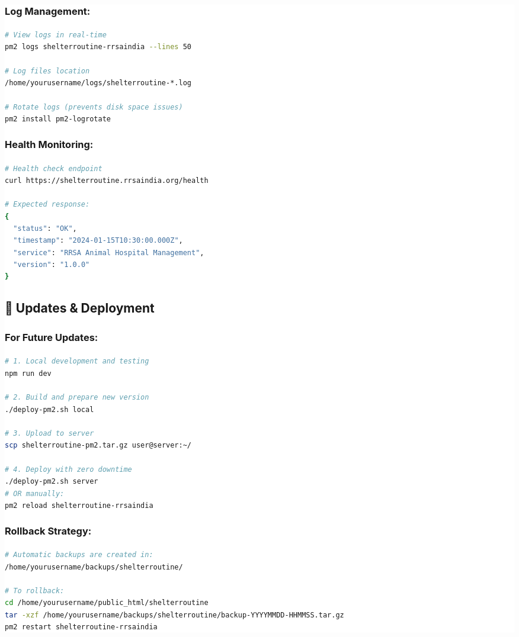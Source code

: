 ### **Log Management:**
```bash
# View logs in real-time
pm2 logs shelterroutine-rrsaindia --lines 50

# Log files location
/home/yourusername/logs/shelterroutine-*.log

# Rotate logs (prevents disk space issues)
pm2 install pm2-logrotate
```

### **Health Monitoring:**
```bash
# Health check endpoint
curl https://shelterroutine.rrsaindia.org/health

# Expected response:
{
  "status": "OK",
  "timestamp": "2024-01-15T10:30:00.000Z",
  "service": "RRSA Animal Hospital Management",
  "version": "1.0.0"
}
```

## 🔄 Updates & Deployment

### **For Future Updates:**
```bash
# 1. Local development and testing
npm run dev

# 2. Build and prepare new version
./deploy-pm2.sh local

# 3. Upload to server
scp shelterroutine-pm2.tar.gz user@server:~/

# 4. Deploy with zero downtime
./deploy-pm2.sh server
# OR manually:
pm2 reload shelterroutine-rrsaindia
```

### **Rollback Strategy:**
```bash
# Automatic backups are created in:
/home/yourusername/backups/shelterroutine/

# To rollback:
cd /home/yourusername/public_html/shelterroutine
tar -xzf /home/yourusername/backups/shelterroutine/backup-YYYYMMDD-HHMMSS.tar.gz
pm2 restart shelterroutine-rrsaindia
```
